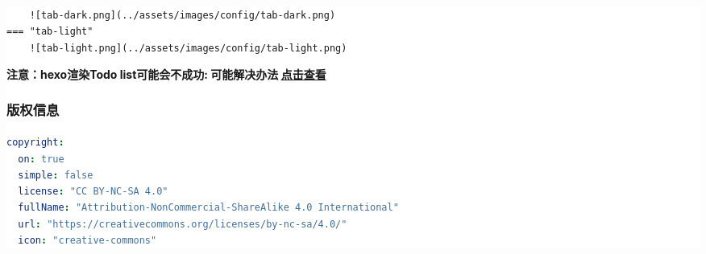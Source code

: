 		![tab-dark.png](../assets/images/config/tab-dark.png)
	=== "tab-light"
		![tab-light.png](../assets/images/config/tab-light.png)

**注意：hexo渲染Todo list可能会不成功: 可能解决办法 [点击查看](http://localhost:4000/2023/12/16/Hexo-To-Do-List-unable-to-render-properly/)**

### 版权信息

``` yaml
copyright:
  on: true
  simple: false
  license: "CC BY-NC-SA 4.0"
  fullName: "Attribution-NonCommercial-ShareAlike 4.0 International"
  url: "https://creativecommons.org/licenses/by-nc-sa/4.0/"
  icon: "creative-commons"
```
